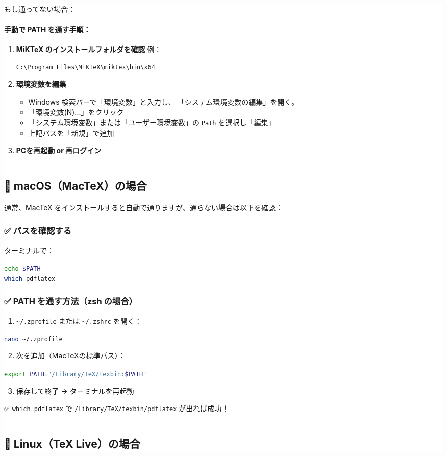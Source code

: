 もし通ってない場合：

#### 手動で PATH を通す手順：

1. **MiKTeX のインストールフォルダを確認**
   例：

   ```
   C:\Program Files\MiKTeX\miktex\bin\x64
   ```

2. **環境変数を編集**

   * Windows 検索バーで「環境変数」と入力し、
     「システム環境変数の編集」を開く。
   * 「環境変数(N)...」をクリック
   * 「システム環境変数」または「ユーザー環境変数」の `Path` を選択し「編集」
   * 上記パスを「新規」で追加

3. **PCを再起動 or 再ログイン**

---

## 🍏 macOS（MacTeX）の場合

通常、MacTeX をインストールすると自動で通りますが、通らない場合は以下を確認：

### ✅ パスを確認する

ターミナルで：

```bash
echo $PATH
which pdflatex
```

### ✅ PATH を通す方法（zsh の場合）

1. `~/.zprofile` または `~/.zshrc` を開く：

```bash
nano ~/.zprofile
```

2. 次を追加（MacTeXの標準パス）：

```bash
export PATH="/Library/TeX/texbin:$PATH"
```

3. 保存して終了 → ターミナルを再起動

✅ `which pdflatex` で `/Library/TeX/texbin/pdflatex` が出れば成功！

---

## 🐧 Linux（TeX Live）の場合
